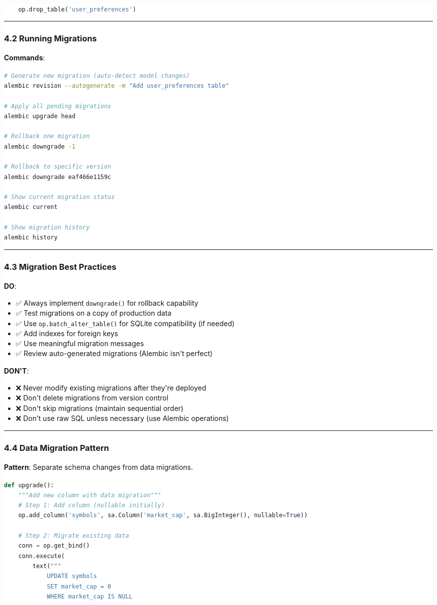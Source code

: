 ```python
    op.drop_table('user_preferences')
```

---

### 4.2 Running Migrations

**Commands**:

```bash
# Generate new migration (auto-detect model changes)
alembic revision --autogenerate -m "Add user_preferences table"

# Apply all pending migrations
alembic upgrade head

# Rollback one migration
alembic downgrade -1

# Rollback to specific version
alembic downgrade eaf466e1159c

# Show current migration status
alembic current

# Show migration history
alembic history
```

---

### 4.3 Migration Best Practices

**DO**:
- ✅ Always implement `downgrade()` for rollback capability
- ✅ Test migrations on a copy of production data
- ✅ Use `op.batch_alter_table()` for SQLite compatibility (if needed)
- ✅ Add indexes for foreign keys
- ✅ Use meaningful migration messages
- ✅ Review auto-generated migrations (Alembic isn't perfect)

**DON'T**:
- ❌ Never modify existing migrations after they're deployed
- ❌ Don't delete migrations from version control
- ❌ Don't skip migrations (maintain sequential order)
- ❌ Don't use raw SQL unless necessary (use Alembic operations)

---

### 4.4 Data Migration Pattern

**Pattern**: Separate schema changes from data migrations.

```python
def upgrade():
    """Add new column with data migration"""
    # Step 1: Add column (nullable initially)
    op.add_column('symbols', sa.Column('market_cap', sa.BigInteger(), nullable=True))

    # Step 2: Migrate existing data
    conn = op.get_bind()
    conn.execute(
        text("""
            UPDATE symbols
            SET market_cap = 0
            WHERE market_cap IS NULL
```